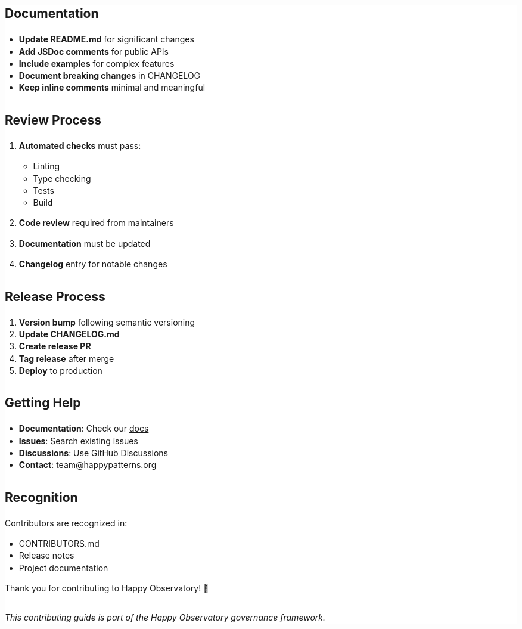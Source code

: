 ## Documentation

- **Update README.md** for significant changes
- **Add JSDoc comments** for public APIs
- **Include examples** for complex features
- **Document breaking changes** in CHANGELOG
- **Keep inline comments** minimal and meaningful

## Review Process

1. **Automated checks** must pass:
   - Linting
   - Type checking
   - Tests
   - Build

2. **Code review** required from maintainers

3. **Documentation** must be updated

4. **Changelog** entry for notable changes

## Release Process

1. **Version bump** following semantic versioning
2. **Update CHANGELOG.md**
3. **Create release PR**
4. **Tag release** after merge
5. **Deploy** to production

## Getting Help

- **Documentation**: Check our [docs](./docs)
- **Issues**: Search existing issues
- **Discussions**: Use GitHub Discussions
- **Contact**: team@happypatterns.org

## Recognition

Contributors are recognized in:
- CONTRIBUTORS.md
- Release notes
- Project documentation

Thank you for contributing to Happy Observatory! 🎉

---

*This contributing guide is part of the Happy Observatory governance framework.*